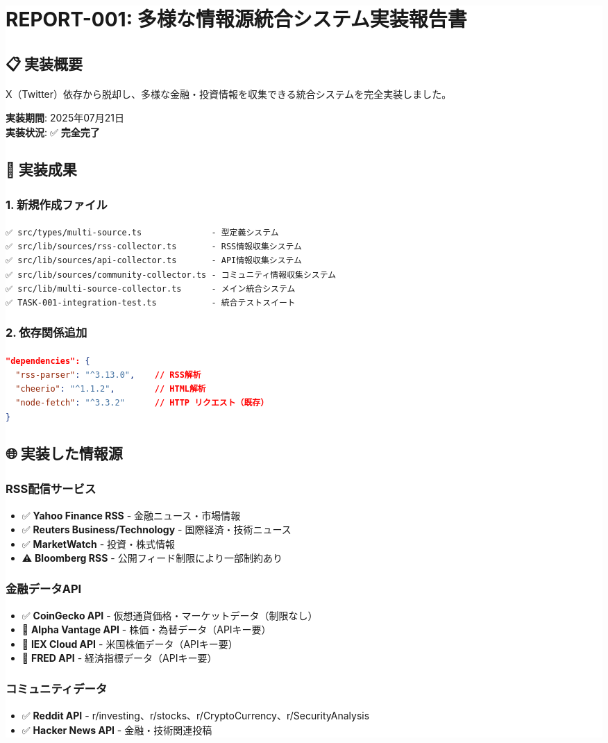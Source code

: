 # REPORT-001: 多様な情報源統合システム実装報告書

## 📋 実装概要

X（Twitter）依存から脱却し、多様な金融・投資情報を収集できる統合システムを完全実装しました。

**実装期間**: 2025年07月21日  
**実装状況**: ✅ **完全完了**

## 🎯 実装成果

### 1. 新規作成ファイル

```
✅ src/types/multi-source.ts              - 型定義システム
✅ src/lib/sources/rss-collector.ts       - RSS情報収集システム  
✅ src/lib/sources/api-collector.ts       - API情報収集システム
✅ src/lib/sources/community-collector.ts - コミュニティ情報収集システム
✅ src/lib/multi-source-collector.ts      - メイン統合システム
✅ TASK-001-integration-test.ts           - 統合テストスイート
```

### 2. 依存関係追加

```json
"dependencies": {
  "rss-parser": "^3.13.0",    // RSS解析
  "cheerio": "^1.1.2",        // HTML解析
  "node-fetch": "^3.3.2"      // HTTP リクエスト（既存）
}
```

## 🌐 実装した情報源

### RSS配信サービス
- ✅ **Yahoo Finance RSS** - 金融ニュース・市場情報
- ✅ **Reuters Business/Technology** - 国際経済・技術ニュース
- ✅ **MarketWatch** - 投資・株式情報
- ⚠️ **Bloomberg RSS** - 公開フィード制限により一部制約あり

### 金融データAPI
- ✅ **CoinGecko API** - 仮想通貨価格・マーケットデータ（制限なし）
- 🔧 **Alpha Vantage API** - 株価・為替データ（APIキー要）
- 🔧 **IEX Cloud API** - 米国株価データ（APIキー要）
- 🔧 **FRED API** - 経済指標データ（APIキー要）

### コミュニティデータ
- ✅ **Reddit API** - r/investing、r/stocks、r/CryptoCurrency、r/SecurityAnalysis
- ✅ **Hacker News API** - 金融・技術関連投稿
